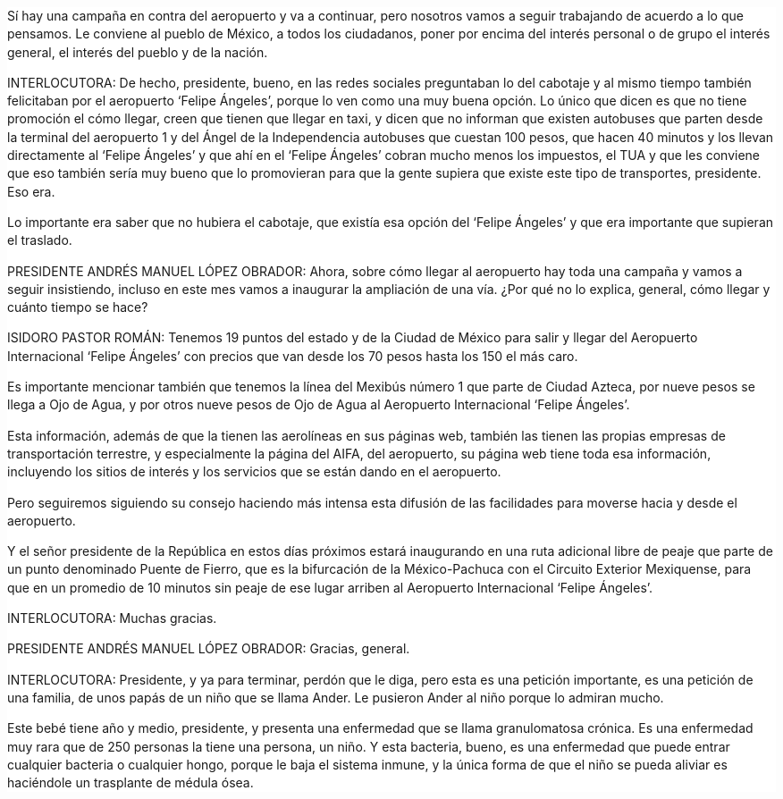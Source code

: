 Sí hay una campaña en contra del aeropuerto y va a continuar, pero nosotros
vamos a seguir trabajando de acuerdo a lo que pensamos. Le conviene al pueblo
de México, a todos los ciudadanos, poner por encima del interés personal o de
grupo el interés general, el interés del pueblo y de la nación.

INTERLOCUTORA: De hecho, presidente, bueno, en las redes sociales preguntaban
lo del cabotaje y al mismo tiempo también felicitaban por el aeropuerto
‘Felipe Ángeles’, porque lo ven como una muy buena opción. Lo único que dicen
es que no tiene promoción el cómo llegar, creen que tienen que llegar en taxi,
y dicen que no informan que existen autobuses que parten desde la terminal del
aeropuerto 1 y del Ángel de la Independencia autobuses que cuestan 100 pesos,
que hacen 40 minutos y los llevan directamente al ‘Felipe Ángeles’ y que ahí
en el ‘Felipe Ángeles’ cobran mucho menos los impuestos, el TUA y que les
conviene que eso también sería muy bueno que lo promovieran para que la gente
supiera que existe este tipo de transportes, presidente. Eso era.

Lo importante era saber que no hubiera el cabotaje, que existía esa opción del
‘Felipe Ángeles’ y que era importante que supieran el traslado.

PRESIDENTE ANDRÉS MANUEL LÓPEZ OBRADOR: Ahora, sobre cómo llegar al aeropuerto
hay toda una campaña y vamos a seguir insistiendo, incluso en este mes vamos a
inaugurar la ampliación de una vía. ¿Por qué no lo explica, general, cómo
llegar y cuánto tiempo se hace?

ISIDORO PASTOR ROMÁN: Tenemos 19 puntos del estado y de la Ciudad de México
para salir y llegar del Aeropuerto Internacional ‘Felipe Ángeles’ con precios
que van desde los 70 pesos hasta los 150 el más caro.

Es importante mencionar también que tenemos la línea del Mexibús número 1 que
parte de Ciudad Azteca, por nueve pesos se llega a Ojo de Agua, y por otros
nueve pesos de Ojo de Agua al Aeropuerto Internacional ‘Felipe Ángeles’.

Esta información, además de que la tienen las aerolíneas en sus páginas web,
también las tienen las propias empresas de transportación terrestre, y
especialmente la página del AIFA, del aeropuerto, su página web tiene toda esa
información, incluyendo los sitios de interés y los servicios que se están
dando en el aeropuerto.

Pero seguiremos siguiendo su consejo haciendo más intensa esta difusión de las
facilidades para moverse hacia y desde el aeropuerto.

Y el señor presidente de la República en estos días próximos estará
inaugurando en una ruta adicional libre de peaje que parte de un punto
denominado Puente de Fierro, que es la bifurcación de la México-Pachuca con el
Circuito Exterior Mexiquense, para que en un promedio de 10 minutos sin peaje
de ese lugar arriben al Aeropuerto Internacional ‘Felipe Ángeles’.

INTERLOCUTORA: Muchas gracias.

PRESIDENTE ANDRÉS MANUEL LÓPEZ OBRADOR: Gracias, general.

INTERLOCUTORA: Presidente, y ya para terminar, perdón que le diga, pero esta
es una petición importante, es una petición de una familia, de unos papás de
un niño que se llama Ander. Le pusieron Ander al niño porque lo admiran mucho.

Este bebé tiene año y medio, presidente, y presenta una enfermedad que se
llama granulomatosa crónica. Es una enfermedad muy rara que de 250 personas la
tiene una persona, un niño. Y esta bacteria, bueno, es una enfermedad que
puede entrar cualquier bacteria o cualquier hongo, porque le baja el sistema
inmune, y la única forma de que el niño se pueda aliviar es haciéndole un
trasplante de médula ósea.
